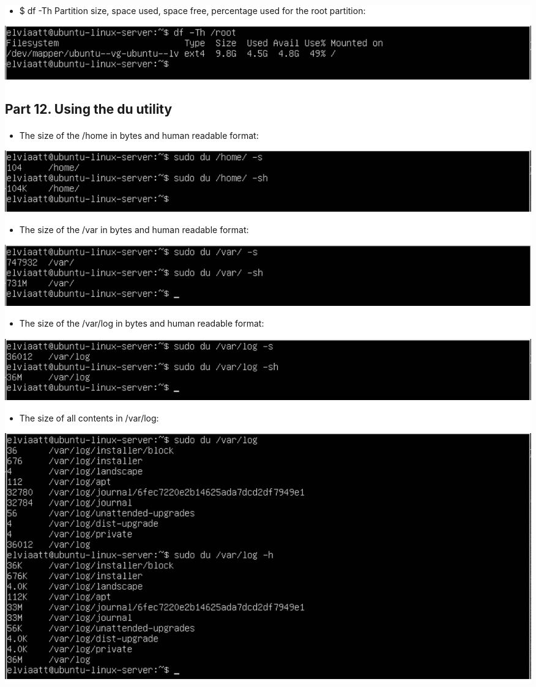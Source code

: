 - $ df -Th Partition size, space used, space free, percentage used for the root partition:

![text](../screenshots/part11-2.png)


## Part 12. Using the du utility

- The size of the /home in bytes and human readable format:

![text](../screenshots/part12-1.png)


- The size of the /var in bytes and human readable format:

![text](../screenshots/part12-2.png)


- The size of the /var/log in bytes and human readable format:

![text](../screenshots/part12-3.png)


- The size of all contents in /var/log:

![text](../screenshots/part12-4.png)
